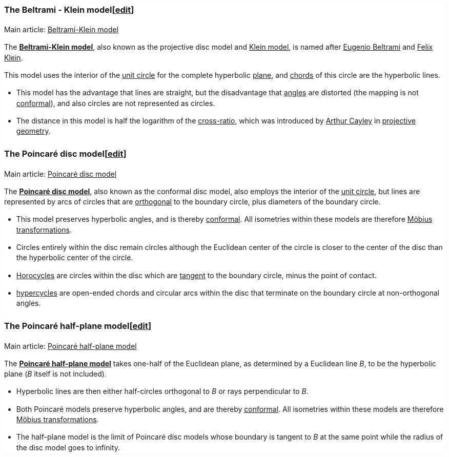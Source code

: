 <h3><span class="mw-headline" id="The_Beltrami_-_Klein_model">The Beltrami - Klein model</span><span class="mw-editsection"><span class="mw-editsection-bracket">[</span><a href="/w/index.php?title=Hyperbolic_geometry&amp;action=edit&amp;section=7" title="Edit section: The Beltrami - Klein model">edit</a><span class="mw-editsection-bracket">]</span></span></h3>
<div class="hatnote relarticle mainarticle">Main article: <a href="/wiki/Beltrami-Klein_model" title="Beltrami-Klein model" class="mw-redirect">Beltrami-Klein model</a></div>
<p>The <b><a href="/wiki/Beltrami-Klein_model" title="Beltrami-Klein model" class="mw-redirect">Beltrami-Klein model</a></b>, also known as the projective disc model and <a href="/wiki/Klein_model" title="Klein model" class="mw-redirect">Klein model</a>, is named after <a href="/wiki/Eugenio_Beltrami" title="Eugenio Beltrami">Eugenio Beltrami</a> and <a href="/wiki/Felix_Klein" title="Felix Klein">Felix Klein</a>.
</p><p>This model uses the interior of the <a href="/wiki/Unit_circle" title="Unit circle">unit circle</a> for the complete hyperbolic <a href="/wiki/Plane_(mathematics)" title="Plane (mathematics)" class="mw-redirect">plane</a>, and <a href="/wiki/Chord_(geometry)" title="Chord (geometry)">chords</a> of this circle are the hyperbolic lines.
</p>
<ul><li> This model has the advantage that lines are straight, but the disadvantage that <a href="/wiki/Angle" title="Angle">angles</a> are distorted (the mapping is not <a href="/wiki/Conformal_map" title="Conformal map">conformal</a>), and also circles are not represented as circles.</li></ul>
<ul><li> The distance in this model is half the logarithm of the <a href="/wiki/Cross-ratio" title="Cross-ratio">cross-ratio</a>, which was introduced by <a href="/wiki/Arthur_Cayley" title="Arthur Cayley">Arthur Cayley</a> in <a href="/wiki/Projective_geometry" title="Projective geometry">projective geometry</a>.</li></ul>
<h3><span class="mw-headline" id="The_Poincar.C3.A9_disc_model">The Poincaré disc model</span><span class="mw-editsection"><span class="mw-editsection-bracket">[</span><a href="/w/index.php?title=Hyperbolic_geometry&amp;action=edit&amp;section=8" title="Edit section: The Poincaré disc model">edit</a><span class="mw-editsection-bracket">]</span></span></h3>
<div class="hatnote relarticle mainarticle">Main article: <a href="/wiki/Poincar%C3%A9_disc_model" title="Poincaré disc model" class="mw-redirect">Poincaré disc model</a></div>
<p>The <b><a href="/wiki/Poincar%C3%A9_disc_model" title="Poincaré disc model" class="mw-redirect">Poincaré disc model</a></b>, also known as the conformal disc model, also employs the interior of the <a href="/wiki/Unit_circle" title="Unit circle">unit circle</a>, but lines are represented by arcs of circles that are <a href="/wiki/Orthogonal" title="Orthogonal" class="mw-redirect">orthogonal</a> to the boundary circle, plus diameters of the boundary circle.
</p>
<ul><li> This model preserves hyperbolic angles, and is thereby <a href="/wiki/Conformal_map" title="Conformal map">conformal</a>. All isometries within these models are therefore <a href="/wiki/M%C3%B6bius_transformation" title="Möbius transformation">Möbius transformations</a>.</li></ul>
<ul><li> Circles entirely within the disc remain circles although the Euclidean center of the circle is closer to the center of the disc than the hyperbolic center of the circle.</li></ul>
<ul><li> <a href="/wiki/Horocycle" title="Horocycle">Horocycles</a> are circles within the disc which are <a href="/wiki/Tangent" title="Tangent">tangent</a> to the boundary circle, minus the point of contact.</li></ul>
<ul><li> <a href="/wiki/Hypercycle_(geometry)" title="Hypercycle (geometry)">hypercycles</a> are open-ended chords and circular arcs within the disc that terminate on the boundary circle at non-orthogonal angles.</li></ul>
<h3><span class="mw-headline" id="The_Poincar.C3.A9_half-plane_model">The Poincaré half-plane  model</span><span class="mw-editsection"><span class="mw-editsection-bracket">[</span><a href="/w/index.php?title=Hyperbolic_geometry&amp;action=edit&amp;section=9" title="Edit section: The Poincaré half-plane model">edit</a><span class="mw-editsection-bracket">]</span></span></h3>
<div class="hatnote relarticle mainarticle">Main article: <a href="/wiki/Poincar%C3%A9_half-plane_model" title="Poincaré half-plane model">Poincaré half-plane model</a></div>
<p>The <b><a href="/wiki/Poincar%C3%A9_half-plane_model" title="Poincaré half-plane model">Poincaré half-plane model</a></b> takes one-half of the Euclidean plane, as determined by a Euclidean line <i>B</i>, to be the hyperbolic plane (<i>B</i> itself is not included).
</p>
<ul><li> Hyperbolic lines are then either half-circles orthogonal to <i>B</i> or rays perpendicular to <i>B</i>.</li></ul>
<ul><li> Both Poincaré models preserve hyperbolic angles, and are thereby <a href="/wiki/Conformal_map" title="Conformal map">conformal</a>. All isometries within these models are therefore <a href="/wiki/M%C3%B6bius_transformation" title="Möbius transformation">Möbius transformations</a>.</li></ul>
<ul><li> The half-plane model is the limit of Poincaré disc models whose boundary is tangent to <i>B</i> at the same point while the radius of the disc model goes to infinity.</li></ul>